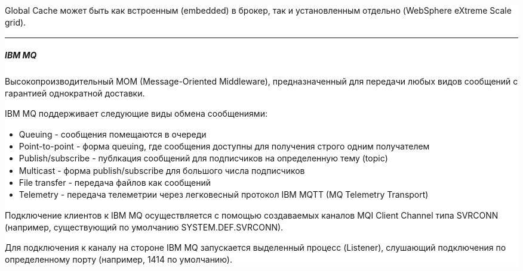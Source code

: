 Global Cache может быть как встроенным (embedded) в брокер, так и установленным отдельно (WebSphere eXtreme Scale grid).

---

##### IBM MQ

Высокопроизводительный MOM (Message-Oriented Middleware), предназначенный для передачи любых видов сообщений с гарантией однократной доставки.

IBM MQ поддерживает следующие виды обмена сообщениями:
- Queuing - сообщения помещаются в очереди
- Point-to-point - форма queuing, где сообщения доступны для получения строго одним получателем
- Publish/subscribe - публкация сообщений для подписчиков на определенную тему (topic)
- Multicast - форма publish/subscribe для большого числа подписчиков
- File transfer - передача файлов как сообщений
- Telemetry - передача телеметрии через легковесный протокол IBM&nbsp;MQTT&nbsp;(MQ&nbsp;Telemetry&nbsp;Transport)

Подключение клиентов к IBM&nbsp;MQ осуществляется с помощью создаваемых каналов MQI Client Channel типа SVRCONN (например, существующий по умолчанию SYSTEM.DEF.SVRCONN).

Для подключения к каналу на стороне IBM&nbsp;MQ запускается выделенный процесс (Listener), слушающий подключения по определенному порту (например, 1414 по умолчанию).
